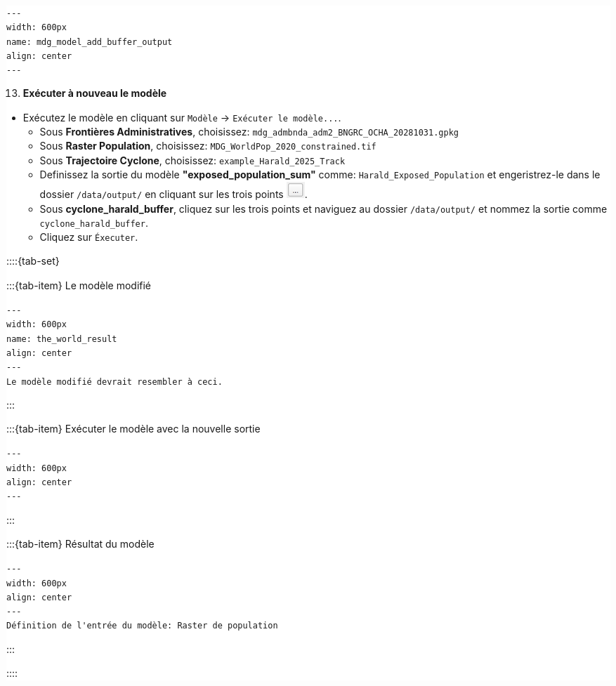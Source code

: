 ```{figure} /fig/fr_MDG_AA_model_output_buffer.PNG
---
width: 600px
name: mdg_model_add_buffer_output
align: center
---
```

13. **Exécuter à nouveau le modèle**  
  - Exécutez le modèle en cliquant sur `Modèle` -> `Exécuter le modèle...`.
    - Sous __Frontières Administratives__, choisissez: 
      `mdg_admbnda_adm2_BNGRC_OCHA_20281031.gpkg`
    - Sous __Raster Population__, choisissez:
      `MDG_WorldPop_2020_constrained.tif`
    - Sous __Trajectoire Cyclone__, choisissez:
      `example_Harald_2025_Track`
    - Definissez la sortie du modèle __"exposed_population_sum"__ comme: `Harald_Exposed_Population` et engeristrez-le dans le dossier `/data/output/` en cliquant sur les trois points ![](/fig/3.36_three_dots.png).
    - Sous __cyclone_harald_buffer__, cliquez sur les trois points et naviguez au dossier `/data/output/` et nommez la sortie comme `cyclone_harald_buffer`. 
    - Cliquez sur `Éxecuter`.


::::{tab-set}


:::{tab-item} Le modèle modifié

```{figure} /fig/fr_MDG_AA_intermediate_result_model_task1_buffer_output_model_graphic.PNG
---
width: 600px
name: the_world_result
align: center
---
Le modèle modifié devrait resembler à ceci. 
```

:::

:::{tab-item} Exécuter le modèle avec la nouvelle sortie
```{figure} /fig/fr_MDG_AA_intermediate_result_model_task1_buffer_output_model_model_exicution.PNG
---
width: 600px
align: center
---
```
:::

:::{tab-item} Résultat du modèle
```{figure} /fig/fr_MDG_AA_intermediate_result_model_algorythms_extended_buffer.PNG
---
width: 600px
align: center
---
Définition de l'entrée du modèle: Raster de population
```
:::

::::



